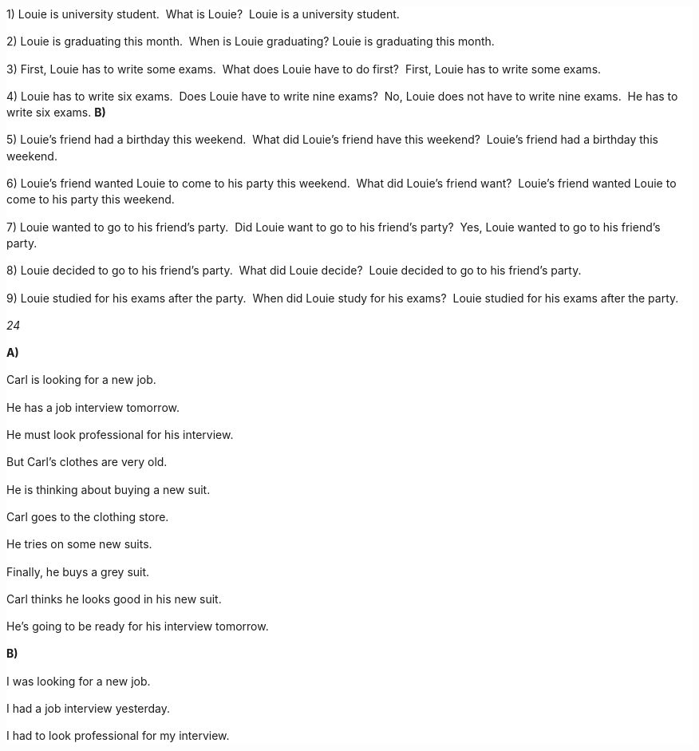 1\) Louie is university student.  What is Louie?  Louie is a university
student.

2\) Louie is graduating this month.  When is Louie graduating? Louie is
graduating this month.

3\) First, Louie has to write some exams.  What does Louie have to do
first?  First, Louie has to write some exams.

4\) Louie has to write six exams.  Does Louie have to write nine exams?
 No, Louie does not have to write nine exams.  He has to write six
exams.
**B)**

5\) Louie’s friend had a birthday this weekend.  What did Louie’s friend
have this weekend?  Louie’s friend had a birthday this weekend.

6\) Louie’s friend wanted Louie to come to his party this weekend.  What
did Louie’s friend want?  Louie’s friend wanted Louie to come to his
party this weekend.

7\) Louie wanted to go to his friend’s party.  Did Louie want to go to
his friend’s party?  Yes, Louie wanted to go to his friend’s party.

8\) Louie decided to go to his friend’s party.  What did Louie decide?
 Louie decided to go to his friend’s party.

9\) Louie studied for his exams after the party.  When did Louie study
for his exams?  Louie studied for his exams after the party.

*24*

**A)**

Carl is looking for a new job.

He has a job interview tomorrow.

He must look professional for his interview.

But Carl’s clothes are very old.

He is thinking about buying a new suit.

Carl goes to the clothing store.

He tries on some new suits.

Finally, he buys a grey suit.

Carl thinks he looks good in his new suit.

He’s going to be ready for his interview tomorrow.

**B)**

I was looking for a new job.

I had a job interview yesterday.

I had to look professional for my interview.
